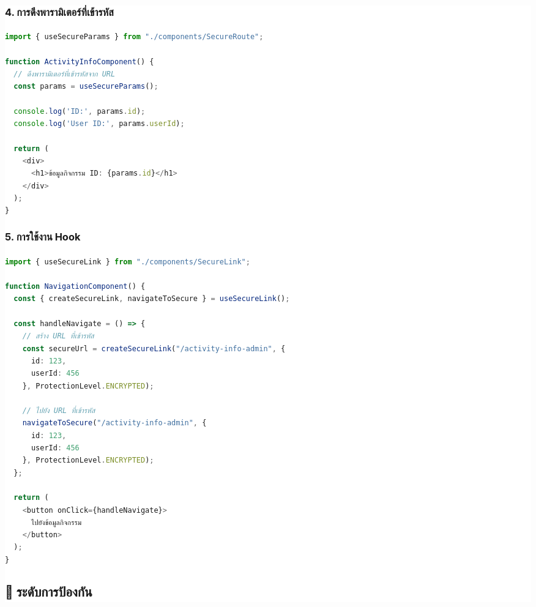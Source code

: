 ### 4. การดึงพารามิเตอร์ที่เข้ารหัส

```typescript
import { useSecureParams } from "./components/SecureRoute";

function ActivityInfoComponent() {
  // ดึงพารามิเตอร์ที่เข้ารหัสจาก URL
  const params = useSecureParams();

  console.log('ID:', params.id);
  console.log('User ID:', params.userId);

  return (
    <div>
      <h1>ข้อมูลกิจกรรม ID: {params.id}</h1>
    </div>
  );
}
```

### 5. การใช้งาน Hook

```typescript
import { useSecureLink } from "./components/SecureLink";

function NavigationComponent() {
  const { createSecureLink, navigateToSecure } = useSecureLink();

  const handleNavigate = () => {
    // สร้าง URL ที่เข้ารหัส
    const secureUrl = createSecureLink("/activity-info-admin", {
      id: 123,
      userId: 456
    }, ProtectionLevel.ENCRYPTED);

    // ไปยัง URL ที่เข้ารหัส
    navigateToSecure("/activity-info-admin", {
      id: 123,
      userId: 456
    }, ProtectionLevel.ENCRYPTED);
  };

  return (
    <button onClick={handleNavigate}>
      ไปยังข้อมูลกิจกรรม
    </button>
  );
}
```

## 🔐 ระดับการป้องกัน
